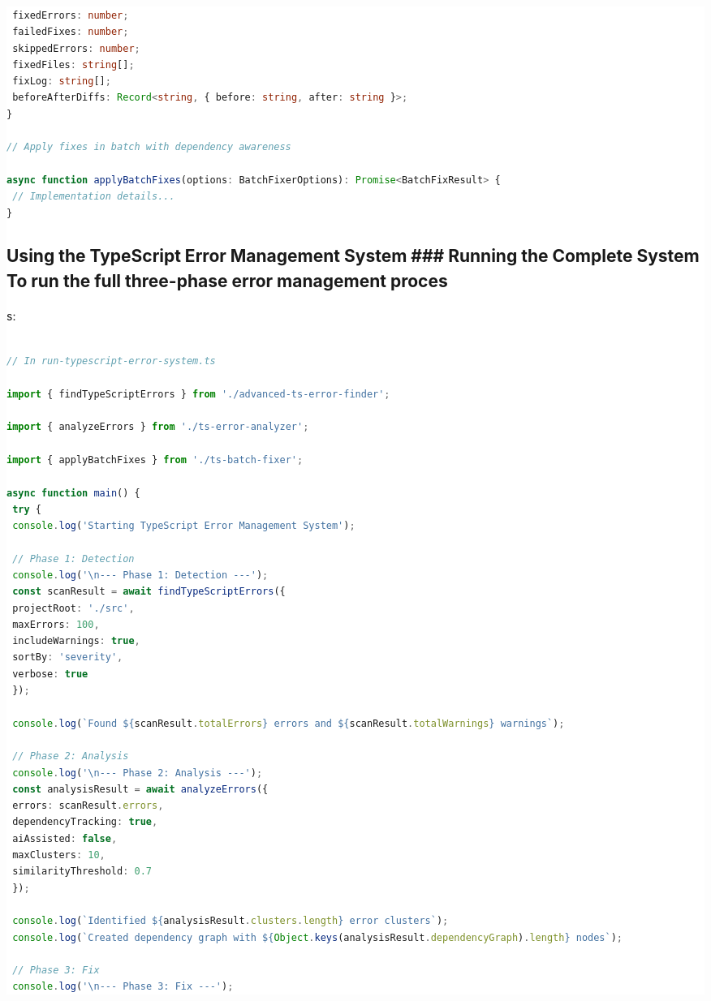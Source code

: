 ```typescript
 fixedErrors: number;
 failedFixes: number;
 skippedErrors: number;
 fixedFiles: string[];
 fixLog: string[];
 beforeAfterDiffs: Record<string, { before: string, after: string }>;
}

// Apply fixes in batch with dependency awareness

async function applyBatchFixes(options: BatchFixerOptions): Promise<BatchFixResult> {
 // Implementation details...
}
```

## Using the TypeScript Error Management System ### Running the Complete System To run the full three-phase error management proces

s:

```typescript

// In run-typescript-error-system.ts

import { findTypeScriptErrors } from './advanced-ts-error-finder';

import { analyzeErrors } from './ts-error-analyzer';

import { applyBatchFixes } from './ts-batch-fixer';

async function main() {
 try {
 console.log('Starting TypeScript Error Management System');

 // Phase 1: Detection
 console.log('\n--- Phase 1: Detection ---');
 const scanResult = await findTypeScriptErrors({
 projectRoot: './src',
 maxErrors: 100,
 includeWarnings: true,
 sortBy: 'severity',
 verbose: true
 });

 console.log(`Found ${scanResult.totalErrors} errors and ${scanResult.totalWarnings} warnings`);

 // Phase 2: Analysis
 console.log('\n--- Phase 2: Analysis ---');
 const analysisResult = await analyzeErrors({
 errors: scanResult.errors,
 dependencyTracking: true,
 aiAssisted: false,
 maxClusters: 10,
 similarityThreshold: 0.7
 });

 console.log(`Identified ${analysisResult.clusters.length} error clusters`);
 console.log(`Created dependency graph with ${Object.keys(analysisResult.dependencyGraph).length} nodes`);

 // Phase 3: Fix
 console.log('\n--- Phase 3: Fix ---');
```